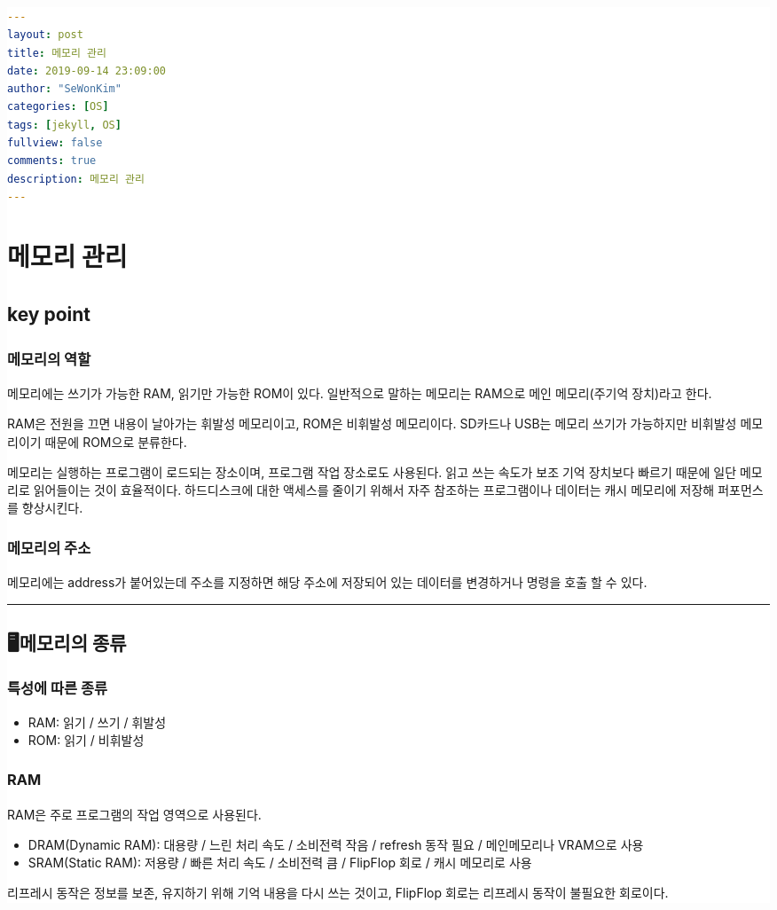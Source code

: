 ```yaml
---
layout: post
title: 메모리 관리
date: 2019-09-14 23:09:00
author: "SeWonKim"
categories: [OS]
tags: [jekyll, OS]
fullview: false
comments: true
description: 메모리 관리
---
```


# 메모리 관리

## key point

### 메모리의 역할

메모리에는 쓰기가 가능한 RAM, 읽기만 가능한 ROM이 있다.
일반적으로 말하는 메모리는 RAM으로 메인 메모리(주기억 장치)라고 한다.

RAM은 전원을 끄면 내용이 날아가는 휘발성 메모리이고, ROM은 비휘발성 메모리이다.
SD카드나 USB는 메모리 쓰기가 가능하지만 비휘발성 메모리이기 때문에 ROM으로 분류한다.

메모리는 실행하는 프로그램이 로드되는 장소이며, 프로그램 작업 장소로도 사용된다.
읽고 쓰는 속도가 보조 기억 장치보다 빠르기 때문에 일단 메모리로 읽어들이는 것이 효율적이다.
하드디스크에 대한 액세스를 줄이기 위해서 자주 참조하는 프로그램이나 데이터는 캐시 메모리에 저장해 퍼포먼스를 향상시킨다.

### 메모리의 주소

메모리에는 address가 붙어있는데 주소를 지정하면 해당 주소에 저장되어 있는 데이터를 변경하거나 명령을 호출 할 수 있다.

---

## 🖥️메모리의 종류

### 특성에 따른 종류

- RAM: 읽기 / 쓰기 / 휘발성
- ROM: 읽기 / 비휘발성

### RAM

RAM은 주로 프로그램의 작업 영역으로 사용된다.

- DRAM(Dynamic RAM): 대용량 / 느린 처리 속도 / 소비전력 작음 / refresh 동작 필요 / 메인메모리나 VRAM으로 사용
- SRAM(Static RAM): 저용량 / 빠른 처리 속도 / 소비전력 큼 / FlipFlop 회로 / 캐시 메모리로 사용

리프레시 동작은 정보를 보존, 유지하기 위해 기억 내용을 다시 쓰는 것이고,
FlipFlop 회로는 리프레시 동작이 불필요한 회로이다.
